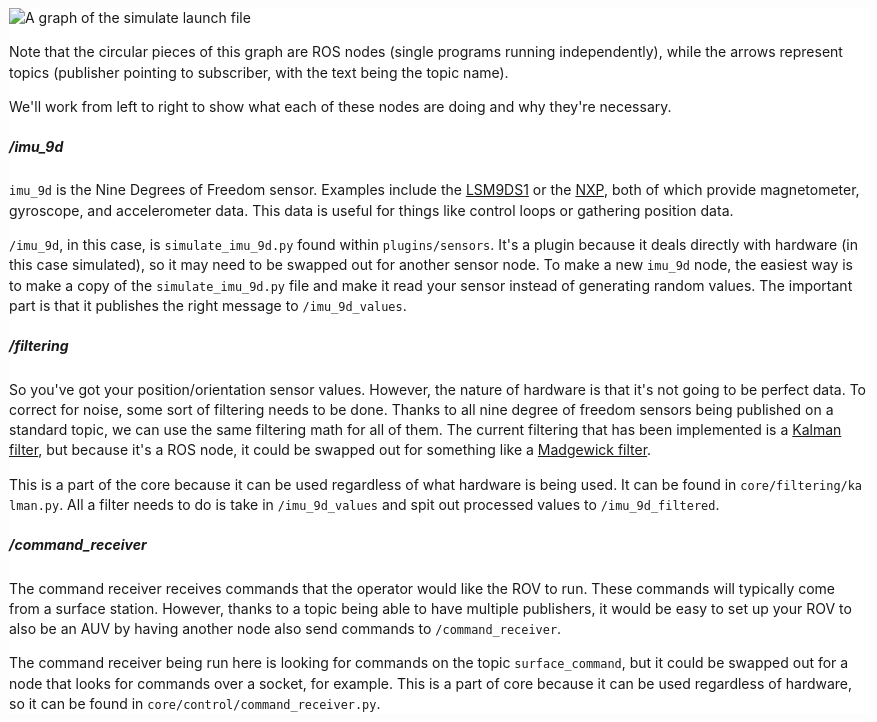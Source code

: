 ![A graph of the simulate launch file](docs/simple_rosgraph.png)

Note that the circular pieces of this graph are ROS nodes (single programs running independently), while the arrows 
represent topics (publisher pointing to subscriber, with the text being the topic name). 

We'll work from left to right to show what each of these nodes are doing and why they're necessary. 

##### /imu_9d
`imu_9d` is the Nine Degrees of Freedom sensor. Examples include the [LSM9DS1](https://www.adafruit.com/product/3387)
or the [NXP](https://www.adafruit.com/product/3463), both of which provide magnetometer, gyroscope, and accelerometer
data. This data is useful for things like control loops or gathering position data.

`/imu_9d`, in this case, is `simulate_imu_9d.py` found within `plugins/sensors`. It's a plugin because it deals
directly with hardware (in this case simulated), so it may need to be swapped out for another sensor node. To make a 
new `imu_9d` node, the easiest way is to make a copy of the `simulate_imu_9d.py` file and make it read your sensor
instead of generating random values. The important part is that it publishes the right message to `/imu_9d_values`.

##### /filtering
So you've got your position/orientation sensor values. However, the nature of hardware is that it's not going to be
perfect data. To correct for noise, some sort of filtering needs to be done. Thanks to all nine degree of freedom 
sensors being published on a standard topic, we can use the same filtering math for all of them. The current filtering
that has been implemented is a [Kalman filter](https://en.wikipedia.org/wiki/Kalman_filter), but because it's a ROS
node, it could be swapped out for something like a [Madgewick filter](https://stackoverflow.com/questions/23599256/implementing-madgwick-imu-algorithm).

This is a part of the core because it can be used regardless of what hardware is being used. It can be found
 in `core/filtering/kalman.py`. All a filter needs to do is take in `/imu_9d_values` and spit out processed values to
 `/imu_9d_filtered`. 
 
##### /command_receiver
The command receiver receives commands that the operator would like the ROV to run. These commands will typically come 
from a surface station. However, thanks to a topic being able to have multiple publishers, it would be easy to set up 
your ROV to also be an AUV by having another node also send commands to `/command_receiver`. 

The command receiver being run here is looking for commands on the topic `surface_command`, but it could be swapped out 
for a node that looks for commands over a socket, for example. This is a part of core because it can be used regardless
of hardware, so it can be found in `core/control/command_receiver.py`.
